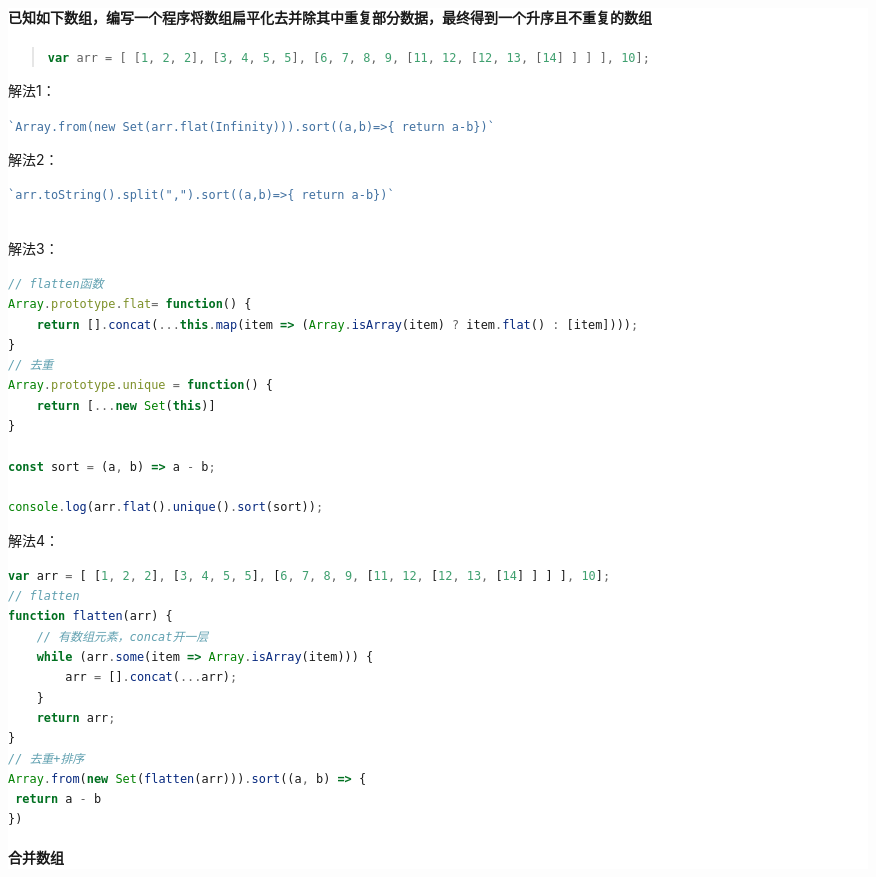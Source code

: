 #### 已知如下数组，编写一个程序将数组扁平化去并除其中重复部分数据，最终得到一个升序且不重复的数组

> ```js
> var arr = [ [1, 2, 2], [3, 4, 5, 5], [6, 7, 8, 9, [11, 12, [12, 13, [14] ] ] ], 10];
> ```

解法1：

```js
`Array.from(new Set(arr.flat(Infinity))).sort((a,b)=>{ return a-b})`
```

解法2：

```js
`arr.toString().split(",").sort((a,b)=>{ return a-b})`
    
```

解法3：

```js
// flatten函数
Array.prototype.flat= function() {
    return [].concat(...this.map(item => (Array.isArray(item) ? item.flat() : [item])));
}
// 去重
Array.prototype.unique = function() {
    return [...new Set(this)]
}

const sort = (a, b) => a - b;

console.log(arr.flat().unique().sort(sort)); 
```

解法4：

```js
var arr = [ [1, 2, 2], [3, 4, 5, 5], [6, 7, 8, 9, [11, 12, [12, 13, [14] ] ] ], 10];
// flatten
function flatten(arr) {
	// 有数组元素，concat开一层
    while (arr.some(item => Array.isArray(item))) {
        arr = [].concat(...arr);
    }
    return arr;
}
// 去重+排序
Array.from(new Set(flatten(arr))).sort((a, b) => {
 return a - b
})
```



#### 合并数组
